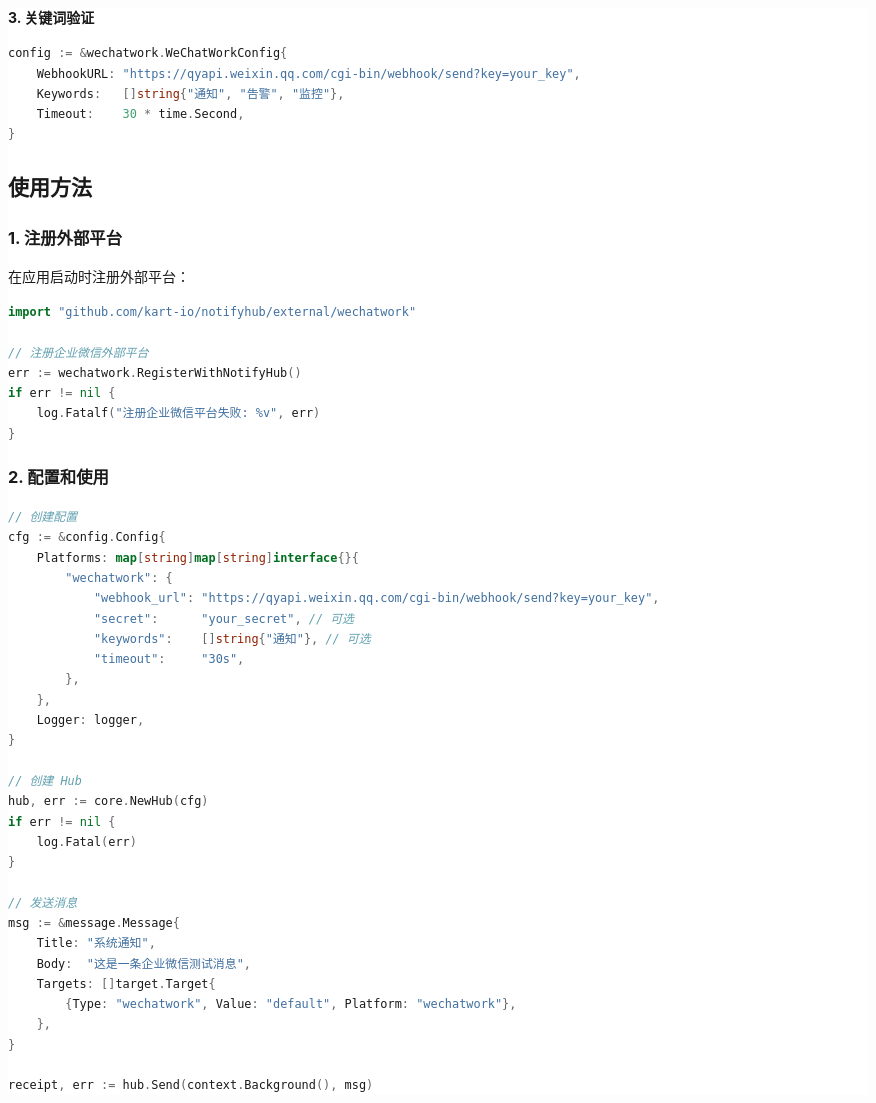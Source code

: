 **3. 关键词验证**

```go
config := &wechatwork.WeChatWorkConfig{
    WebhookURL: "https://qyapi.weixin.qq.com/cgi-bin/webhook/send?key=your_key",
    Keywords:   []string{"通知", "告警", "监控"},
    Timeout:    30 * time.Second,
}
```

## 使用方法

### 1. 注册外部平台

在应用启动时注册外部平台：

```go
import "github.com/kart-io/notifyhub/external/wechatwork"

// 注册企业微信外部平台
err := wechatwork.RegisterWithNotifyHub()
if err != nil {
    log.Fatalf("注册企业微信平台失败: %v", err)
}
```

### 2. 配置和使用

```go
// 创建配置
cfg := &config.Config{
    Platforms: map[string]map[string]interface{}{
        "wechatwork": {
            "webhook_url": "https://qyapi.weixin.qq.com/cgi-bin/webhook/send?key=your_key",
            "secret":      "your_secret", // 可选
            "keywords":    []string{"通知"}, // 可选
            "timeout":     "30s",
        },
    },
    Logger: logger,
}

// 创建 Hub
hub, err := core.NewHub(cfg)
if err != nil {
    log.Fatal(err)
}

// 发送消息
msg := &message.Message{
    Title: "系统通知",
    Body:  "这是一条企业微信测试消息",
    Targets: []target.Target{
        {Type: "wechatwork", Value: "default", Platform: "wechatwork"},
    },
}

receipt, err := hub.Send(context.Background(), msg)
```
